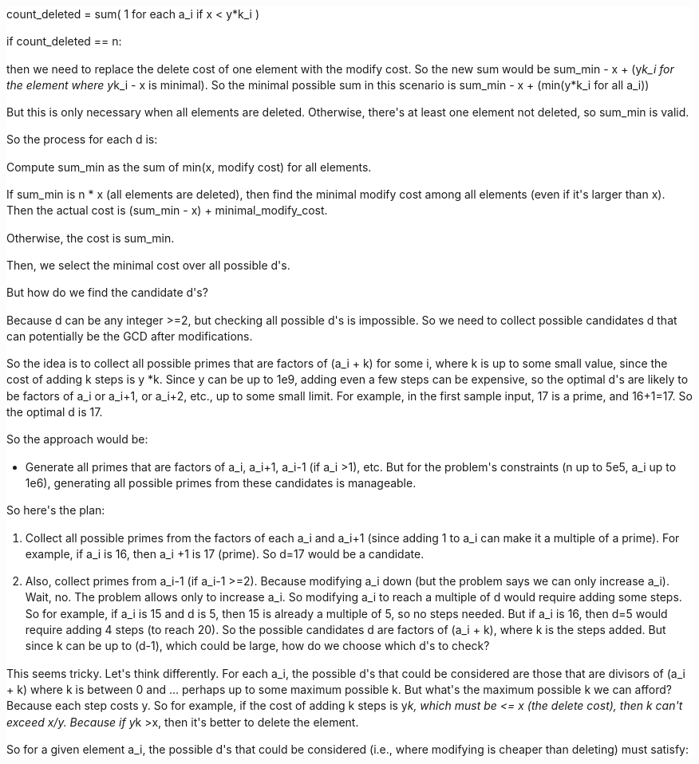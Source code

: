 count_deleted = sum( 1 for each a_i if x < y*k_i )

if count_deleted == n:

   then we need to replace the delete cost of one element with the modify cost. So the new sum would be sum_min - x + (y*k_i for the element where y*k_i - x is minimal). So the minimal possible sum in this scenario is sum_min - x + (min(y*k_i for all a_i))

But this is only necessary when all elements are deleted. Otherwise, there's at least one element not deleted, so sum_min is valid.

So the process for each d is:

Compute sum_min as the sum of min(x, modify cost) for all elements.

If sum_min is n * x (all elements are deleted), then find the minimal modify cost among all elements (even if it's larger than x). Then the actual cost is (sum_min - x) + minimal_modify_cost.

Otherwise, the cost is sum_min.

Then, we select the minimal cost over all possible d's.

But how do we find the candidate d's?

Because d can be any integer >=2, but checking all possible d's is impossible. So we need to collect possible candidates d that can potentially be the GCD after modifications.

So the idea is to collect all possible primes that are factors of (a_i + k) for some i, where k is up to some small value, since the cost of adding k steps is y *k. Since y can be up to 1e9, adding even a few steps can be expensive, so the optimal d's are likely to be factors of a_i or a_i+1, or a_i+2, etc., up to some small limit. For example, in the first sample input, 17 is a prime, and 16+1=17. So the optimal d is 17.

So the approach would be:

- Generate all primes that are factors of a_i, a_i+1, a_i-1 (if a_i >1), etc. But for the problem's constraints (n up to 5e5, a_i up to 1e6), generating all possible primes from these candidates is manageable.

So here's the plan:

1. Collect all possible primes from the factors of each a_i and a_i+1 (since adding 1 to a_i can make it a multiple of a prime). For example, if a_i is 16, then a_i +1 is 17 (prime). So d=17 would be a candidate.

2. Also, collect primes from a_i-1 (if a_i-1 >=2). Because modifying a_i down (but the problem says we can only increase a_i). Wait, no. The problem allows only to increase a_i. So modifying a_i to reach a multiple of d would require adding some steps. So for example, if a_i is 15 and d is 5, then 15 is already a multiple of 5, so no steps needed. But if a_i is 16, then d=5 would require adding 4 steps (to reach 20). So the possible candidates d are factors of (a_i + k), where k is the steps added. But since k can be up to (d-1), which could be large, how do we choose which d's to check?

This seems tricky. Let's think differently. For each a_i, the possible d's that could be considered are those that are divisors of (a_i + k) where k is between 0 and ... perhaps up to some maximum possible k. But what's the maximum possible k we can afford? Because each step costs y. So for example, if the cost of adding k steps is y*k, which must be <= x (the delete cost), then k can't exceed x/y. Because if y*k >x, then it's better to delete the element.

So for a given element a_i, the possible d's that could be considered (i.e., where modifying is cheaper than deleting) must satisfy:
